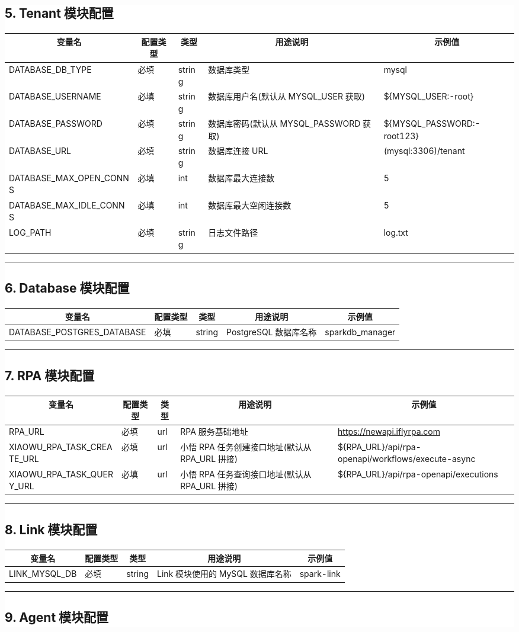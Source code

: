
## 5. Tenant 模块配置

| 变量名 | 配置类型 | 类型 | 用途说明 | 示例值 |
|--------|----------|------|----------|--------|
| DATABASE_DB_TYPE | 必填 | string | 数据库类型 | mysql |
| DATABASE_USERNAME | 必填 | string | 数据库用户名(默认从 MYSQL_USER 获取) | ${MYSQL_USER:-root} |
| DATABASE_PASSWORD | 必填 | string | 数据库密码(默认从 MYSQL_PASSWORD 获取) | ${MYSQL_PASSWORD:-root123} |
| DATABASE_URL | 必填 | string | 数据库连接 URL | (mysql:3306)/tenant |
| DATABASE_MAX_OPEN_CONNS | 必填 | int | 数据库最大连接数 | 5 |
| DATABASE_MAX_IDLE_CONNS | 必填 | int | 数据库最大空闲连接数 | 5 |
| LOG_PATH | 必填 | string | 日志文件路径 | log.txt |

---

## 6. Database 模块配置

| 变量名 | 配置类型 | 类型 | 用途说明 | 示例值 |
|--------|----------|------|----------|--------|
| DATABASE_POSTGRES_DATABASE | 必填 | string | PostgreSQL 数据库名称 | sparkdb_manager |

---

## 7. RPA 模块配置

| 变量名 | 配置类型 | 类型 | 用途说明 | 示例值 |
|--------|----------|------|----------|--------|
| RPA_URL | 必填 | url | RPA 服务基础地址 | https://newapi.iflyrpa.com |
| XIAOWU_RPA_TASK_CREATE_URL | 必填 | url | 小悟 RPA 任务创建接口地址(默认从 RPA_URL 拼接) | ${RPA_URL}/api/rpa-openapi/workflows/execute-async |
| XIAOWU_RPA_TASK_QUERY_URL | 必填 | url | 小悟 RPA 任务查询接口地址(默认从 RPA_URL 拼接) | ${RPA_URL}/api/rpa-openapi/executions |

---

## 8. Link 模块配置

| 变量名 | 配置类型 | 类型 | 用途说明 | 示例值 |
|--------|----------|------|----------|--------|
| LINK_MYSQL_DB | 必填 | string | Link 模块使用的 MySQL 数据库名称 | spark-link |

---

## 9. Agent 模块配置
